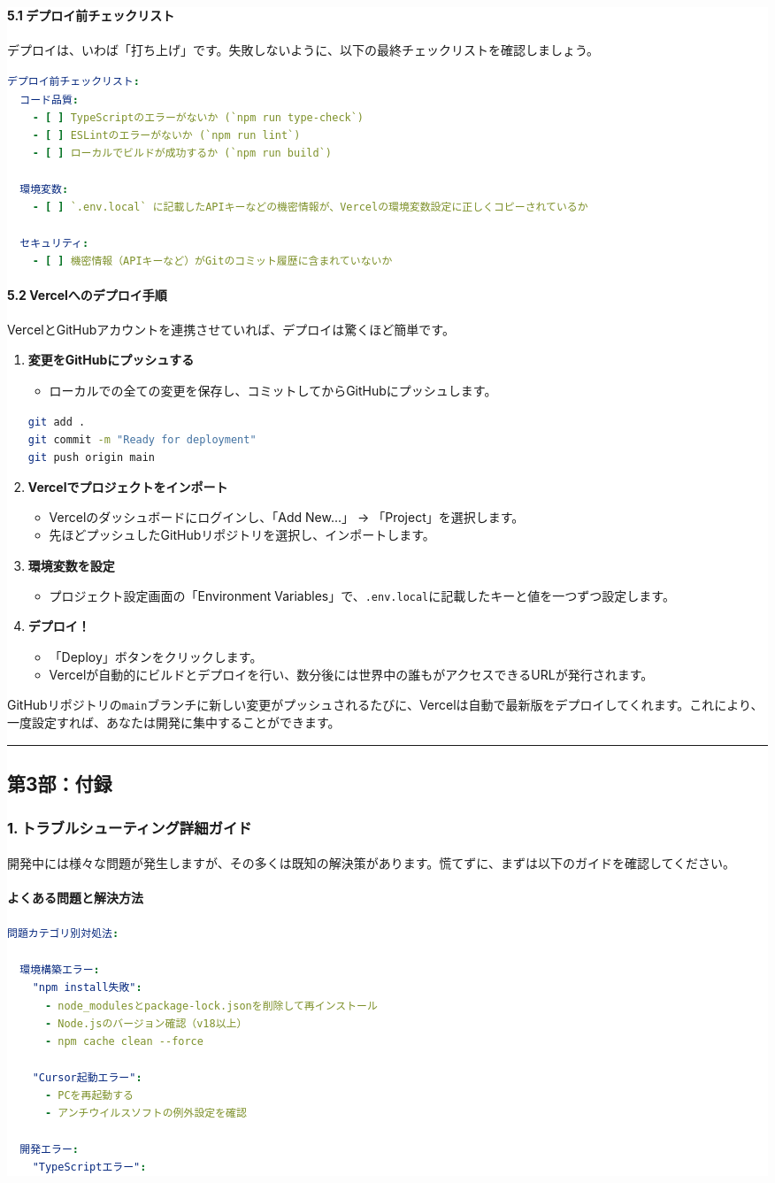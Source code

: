 #### 5.1 デプロイ前チェックリスト

デプロイは、いわば「打ち上げ」です。失敗しないように、以下の最終チェックリストを確認しましょう。

```yaml
デプロイ前チェックリスト:
  コード品質:
    - [ ] TypeScriptのエラーがないか (`npm run type-check`)
    - [ ] ESLintのエラーがないか (`npm run lint`)
    - [ ] ローカルでビルドが成功するか (`npm run build`)
  
  環境変数:
    - [ ] `.env.local` に記載したAPIキーなどの機密情報が、Vercelの環境変数設定に正しくコピーされているか
  
  セキュリティ:
    - [ ] 機密情報（APIキーなど）がGitのコミット履歴に含まれていないか
```

#### 5.2 Vercelへのデプロイ手順

VercelとGitHubアカウントを連携させていれば、デプロイは驚くほど簡単です。

1.  **変更をGitHubにプッシュする**
    - ローカルでの全ての変更を保存し、コミットしてからGitHubにプッシュします。
    ```bash
    git add .
    git commit -m "Ready for deployment"
    git push origin main
    ```

2.  **Vercelでプロジェクトをインポート**
    - Vercelのダッシュボードにログインし、「Add New...」 -> 「Project」を選択します。
    - 先ほどプッシュしたGitHubリポジトリを選択し、インポートします。

3.  **環境変数を設定**
    - プロジェクト設定画面の「Environment Variables」で、`.env.local`に記載したキーと値を一つずつ設定します。

4.  **デプロイ！**
    - 「Deploy」ボタンをクリックします。
    - Vercelが自動的にビルドとデプロイを行い、数分後には世界中の誰もがアクセスできるURLが発行されます。

GitHubリポジトリの`main`ブランチに新しい変更がプッシュされるたびに、Vercelは自動で最新版をデプロイしてくれます。これにより、一度設定すれば、あなたは開発に集中することができます。

---
## 第3部：付録

### 1. トラブルシューティング詳細ガイド

開発中には様々な問題が発生しますが、その多くは既知の解決策があります。慌てずに、まずは以下のガイドを確認してください。

#### よくある問題と解決方法

```yaml
問題カテゴリ別対処法:
  
  環境構築エラー:
    "npm install失敗":
      - node_modulesとpackage-lock.jsonを削除して再インストール
      - Node.jsのバージョン確認（v18以上）
      - npm cache clean --force
    
    "Cursor起動エラー":
      - PCを再起動する
      - アンチウイルスソフトの例外設定を確認
  
  開発エラー:
    "TypeScriptエラー":
```